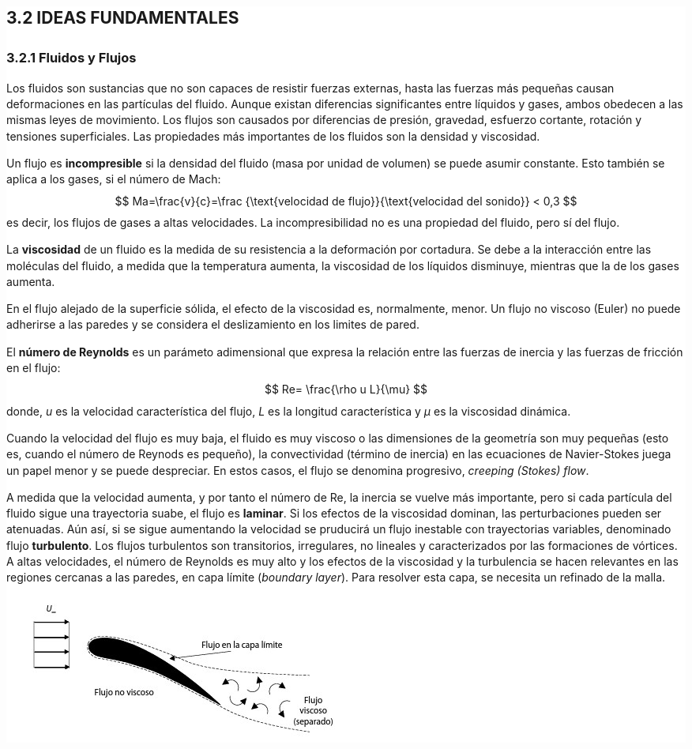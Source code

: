 ## 3.2 IDEAS FUNDAMENTALES

### 3.2.1 Fluidos y Flujos

Los fluidos son sustancias que no son capaces de resistir fuerzas externas, hasta las fuerzas más pequeñas causan deformaciones en las partículas del fluido. Aunque existan diferencias significantes entre líquidos y gases, ambos obedecen a las mismas leyes de movimiento. Los flujos son causados por diferencias de presión, gravedad, esfuerzo cortante, rotación y tensiones superficiales. Las propiedades más importantes de los fluidos son la densidad y viscosidad.

Un flujo es **incompresible** si la densidad del fluido (masa por unidad de volumen) se puede asumir constante. Esto también se aplica a los gases, si el número de Mach: 
$$
Ma=\frac{v}{c}=\frac {\text{velocidad de flujo}}{\text{velocidad del sonido}} < 0,3
$$
es decir, los flujos de gases a altas velocidades. La incompresibilidad no es una propiedad del fluido, pero sí del flujo.

La **viscosidad** de un fluido es la medida de su resistencia a la deformación por cortadura.  Se debe a la interacción entre las moléculas del fluido, a medida que la temperatura aumenta, la viscosidad de los líquidos disminuye, mientras que la de los gases aumenta.

En el flujo alejado de la superficie sólida, el efecto de la viscosidad es, normalmente, menor. Un flujo no viscoso (Euler) no puede adherirse a las paredes y se considera el deslizamiento en los limites de pared.

El **número de Reynolds** es un parámeto adimensional que expresa la relación entre las fuerzas de inercia y las fuerzas de fricción en el flujo: 
$$
Re= \frac{\rho u L}{\mu}
$$
donde, *u* es la velocidad característica del flujo, *L* es la longitud característica y $\mu$ es la viscosidad dinámica.

Cuando la velocidad del flujo es muy baja, el fluido es muy viscoso o las dimensiones de la geometría son muy pequeñas (esto es, cuando el número de Reynods es pequeño), la convectividad (término de inercia) en las ecuaciones de Navier-Stokes juega un papel menor y se puede despreciar.  En estos casos, el flujo se denomina progresivo, *creeping (Stokes) flow*.

A medida que la velocidad aumenta, y por tanto el número de Re, la inercia se vuelve más importante, pero si cada partícula del fluido sigue una trayectoria suabe, el flujo es **laminar**. Si los efectos de la viscosidad dominan, las perturbaciones pueden ser atenuadas. Aún así, si se sigue aumentando la velocidad se pruducirá un flujo inestable con trayectorias variables, denominado flujo **turbulento**. Los flujos turbulentos son transitorios, irregulares, no lineales y caracterizados por las formaciones de vórtices. A altas velocidades, el número de Reynolds es muy alto y los efectos de la viscosidad y la turbulencia se hacen relevantes en las regiones cercanas a las paredes, en capa límite (*boundary layer*). Para resolver esta capa, se necesita un refinado de la malla.

![flujoPerfil Jun. 01 13.18](imgFBasic/flujoPerfil.jpg)
